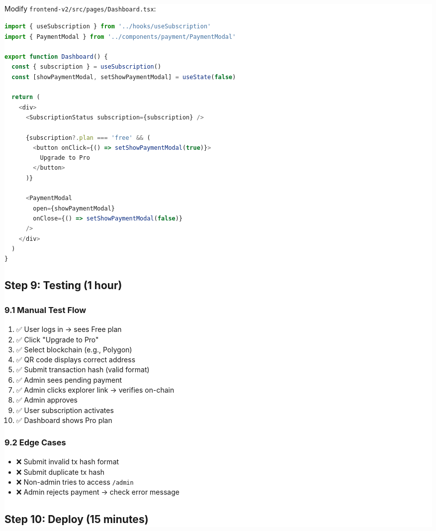 Modify `frontend-v2/src/pages/Dashboard.tsx`:

```typescript
import { useSubscription } from '../hooks/useSubscription'
import { PaymentModal } from '../components/payment/PaymentModal'

export function Dashboard() {
  const { subscription } = useSubscription()
  const [showPaymentModal, setShowPaymentModal] = useState(false)

  return (
    <div>
      <SubscriptionStatus subscription={subscription} />

      {subscription?.plan === 'free' && (
        <button onClick={() => setShowPaymentModal(true)}>
          Upgrade to Pro
        </button>
      )}

      <PaymentModal
        open={showPaymentModal}
        onClose={() => setShowPaymentModal(false)}
      />
    </div>
  )
}
```

## Step 9: Testing (1 hour)

### 9.1 Manual Test Flow

1. ✅ User logs in → sees Free plan
2. ✅ Click "Upgrade to Pro"
3. ✅ Select blockchain (e.g., Polygon)
4. ✅ QR code displays correct address
5. ✅ Submit transaction hash (valid format)
6. ✅ Admin sees pending payment
7. ✅ Admin clicks explorer link → verifies on-chain
8. ✅ Admin approves
9. ✅ User subscription activates
10. ✅ Dashboard shows Pro plan

### 9.2 Edge Cases

- ❌ Submit invalid tx hash format
- ❌ Submit duplicate tx hash
- ❌ Non-admin tries to access `/admin`
- ❌ Admin rejects payment → check error message

## Step 10: Deploy (15 minutes)
